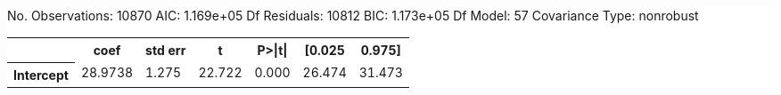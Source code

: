   <th>No. Observations:</th>      <td> 10870</td>      <th>  AIC:               </th> <td>1.169e+05</td>
</tr>
<tr>
  <th>Df Residuals:</th>          <td> 10812</td>      <th>  BIC:               </th> <td>1.173e+05</td>
</tr>
<tr>
  <th>Df Model:</th>              <td>    57</td>      <th>                     </th>     <td> </td>    
</tr>
<tr>
  <th>Covariance Type:</th>      <td>nonrobust</td>    <th>                     </th>     <td> </td>    
</tr>
</table>
<table class="simpletable">
<tr>
                          <td></td>                            <th>coef</th>     <th>std err</th>      <th>t</th>      <th>P>|t|</th>  <th>[0.025</th>    <th>0.975]</th>  
</tr>
<tr>
  <th>Intercept</th>                                        <td>   28.9738</td> <td>    1.275</td> <td>   22.722</td> <td> 0.000</td> <td>   26.474</td> <td>   31.473</td>
</tr>
<tr>
